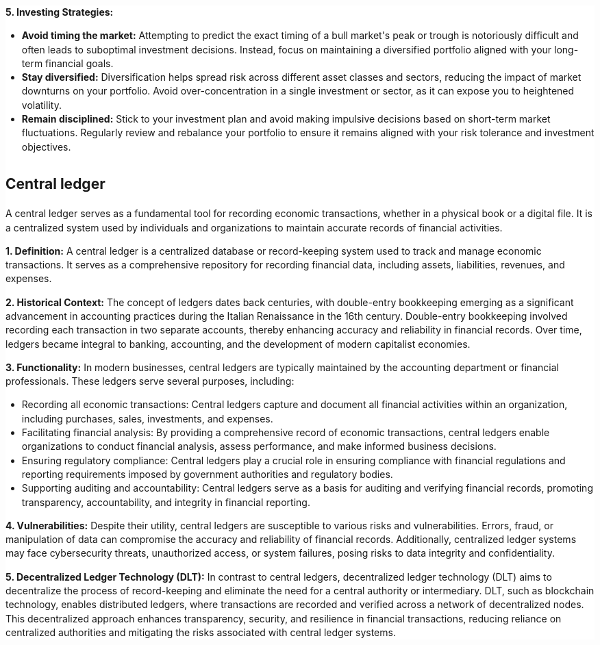 **5. Investing Strategies:**

- **Avoid timing the market:** Attempting to predict the exact timing of a bull market's peak or trough is notoriously difficult and often leads to suboptimal investment decisions. Instead, focus on maintaining a diversified portfolio aligned with your long-term financial goals.
- **Stay diversified:** Diversification helps spread risk across different asset classes and sectors, reducing the impact of market downturns on your portfolio. Avoid over-concentration in a single investment or sector, as it can expose you to heightened volatility.
- **Remain disciplined:** Stick to your investment plan and avoid making impulsive decisions based on short-term market fluctuations. Regularly review and rebalance your portfolio to ensure it remains aligned with your risk tolerance and investment objectives.

  

  

  

## Central ledger

  

A central ledger serves as a fundamental tool for recording economic transactions, whether in a physical book or a digital file. It is a centralized system used by individuals and organizations to maintain accurate records of financial activities.

**1. Definition:** A central ledger is a centralized database or record-keeping system used to track and manage economic transactions. It serves as a comprehensive repository for recording financial data, including assets, liabilities, revenues, and expenses.

**2. Historical Context:** The concept of ledgers dates back centuries, with double-entry bookkeeping emerging as a significant advancement in accounting practices during the Italian Renaissance in the 16th century. Double-entry bookkeeping involved recording each transaction in two separate accounts, thereby enhancing accuracy and reliability in financial records. Over time, ledgers became integral to banking, accounting, and the development of modern capitalist economies.

**3. Functionality:** In modern businesses, central ledgers are typically maintained by the accounting department or financial professionals. These ledgers serve several purposes, including:

- Recording all economic transactions: Central ledgers capture and document all financial activities within an organization, including purchases, sales, investments, and expenses.
- Facilitating financial analysis: By providing a comprehensive record of economic transactions, central ledgers enable organizations to conduct financial analysis, assess performance, and make informed business decisions.
- Ensuring regulatory compliance: Central ledgers play a crucial role in ensuring compliance with financial regulations and reporting requirements imposed by government authorities and regulatory bodies.
- Supporting auditing and accountability: Central ledgers serve as a basis for auditing and verifying financial records, promoting transparency, accountability, and integrity in financial reporting.

**4. Vulnerabilities:** Despite their utility, central ledgers are susceptible to various risks and vulnerabilities. Errors, fraud, or manipulation of data can compromise the accuracy and reliability of financial records. Additionally, centralized ledger systems may face cybersecurity threats, unauthorized access, or system failures, posing risks to data integrity and confidentiality.

**5. Decentralized Ledger Technology (DLT):** In contrast to central ledgers, decentralized ledger technology (DLT) aims to decentralize the process of record-keeping and eliminate the need for a central authority or intermediary. DLT, such as blockchain technology, enables distributed ledgers, where transactions are recorded and verified across a network of decentralized nodes. This decentralized approach enhances transparency, security, and resilience in financial transactions, reducing reliance on centralized authorities and mitigating the risks associated with central ledger systems.
